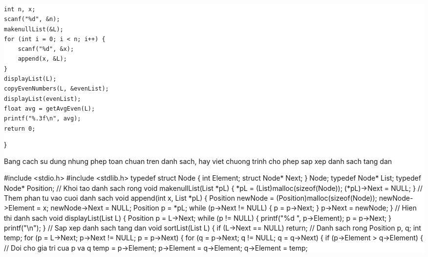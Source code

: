     int n, x;
    scanf("%d", &n);
    makenullList(&L);
    for (int i = 0; i < n; i++) {
        scanf("%d", &x);
        append(x, &L);
    }
    displayList(L);
    copyEvenNumbers(L, &evenList);
    displayList(evenList);
    float avg = getAvgEven(L);
    printf("%.3f\n", avg);
    return 0;
}



Bang cach su dung nhung phep toan chuan tren danh sach, hay viet chuong trinh cho phep sap xep danh sach tang dan

#include <stdio.h>
#include <stdlib.h>
typedef struct Node {
    int Element;
    struct Node* Next;
} Node;
typedef Node* List;
typedef Node* Position;
// Khoi tao danh sach rong
void makenullList(List *pL) {
    *pL = (List)malloc(sizeof(Node));
    (*pL)->Next = NULL;
}
// Them phan tu vao cuoi danh sach
void append(int x, List *pL) {
    Position newNode = (Position)malloc(sizeof(Node));
    newNode->Element = x;
    newNode->Next = NULL;
    Position p = *pL;
    while (p->Next != NULL) {
        p = p->Next;
    }
    p->Next = newNode;
}
// Hien thi danh sach
void displayList(List L) {
    Position p = L->Next;
    while (p != NULL) {
        printf("%d ", p->Element);
        p = p->Next;
    }
    printf("\n");
}
// Sap xep danh sach tang dan
void sortList(List L) {
    if (L->Next == NULL) return; // Danh sach rong
    Position p, q;
    int temp;
    for (p = L->Next; p->Next != NULL; p = p->Next) {
        for (q = p->Next; q != NULL; q = q->Next) {
            if (p->Element > q->Element) {
                // Doi cho gia tri cua p va q
                temp = p->Element;
                p->Element = q->Element;
                q->Element = temp;